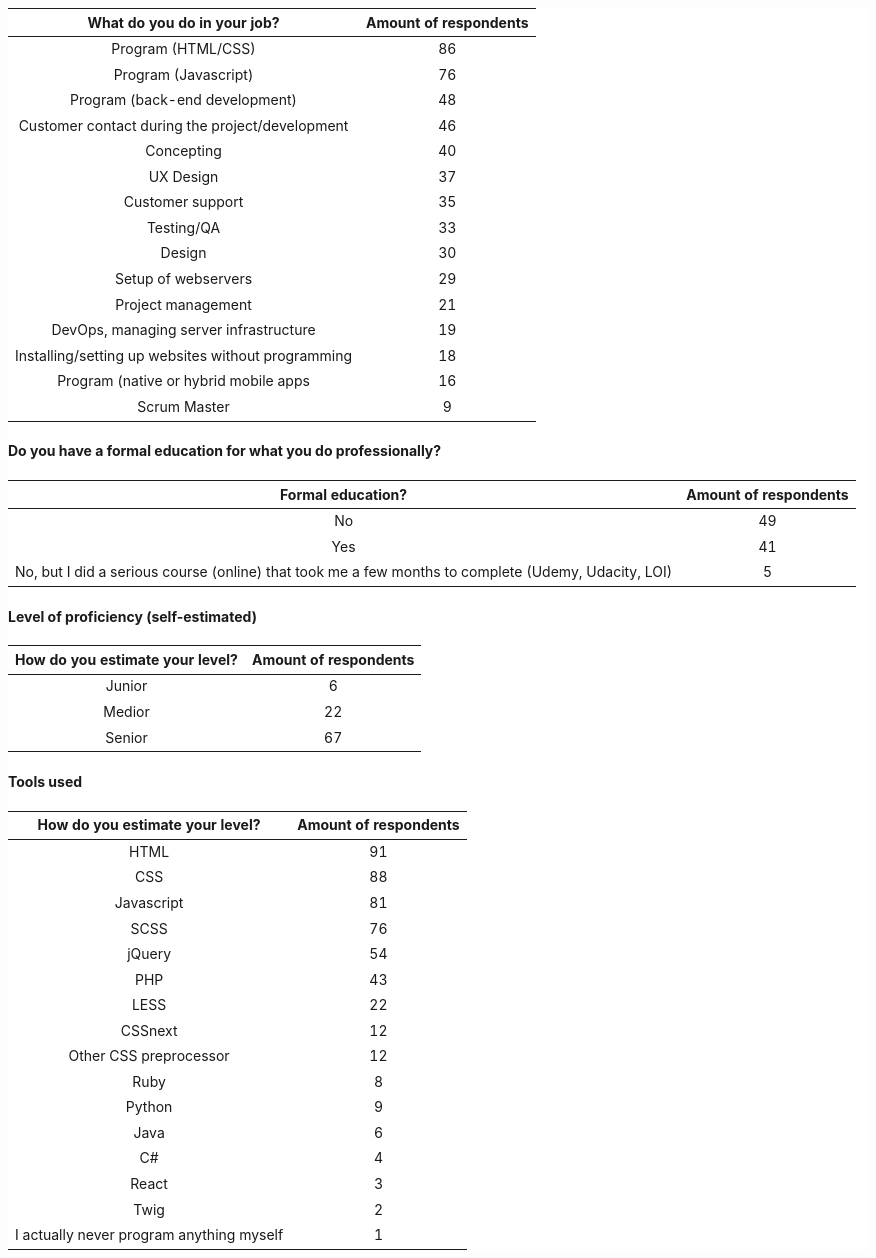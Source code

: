 What do you do in your job?                        |  Amount of respondents
:-------------------------------------------------:|:------------------------:
Program (HTML/CSS)                                 |  86
Program (Javascript)                               |  76
Program (back-end development)                     |  48
Customer contact during the project/development    |  46
Concepting                                         |  40
UX Design                                          |  37
Customer support                                   |  35
Testing/QA                                         |  33
Design                                             |  30
Setup of webservers                                |  29
Project management                                 |  21
DevOps, managing server infrastructure             |  19
Installing/setting up websites without programming |  18
Program (native or hybrid mobile apps              |  16
Scrum Master                                       |  9


#### Do you have a formal education for what you do professionally?

Formal education?     |  Amount of respondents
:--------------------:|:------------------------:
No                    |  49 
Yes                   |  41 
No, but I did a serious course (online) that took me a few months to complete (Udemy, Udacity, LOI)  |  5 


#### Level of proficiency (self-estimated)

How do you estimate your level?                    |  Amount of respondents
:-------------------------------------------------:|:------------------------:
Junior                                             |  6
Medior                                             |  22
Senior                                             |  67


#### Tools used

How do you estimate your level?                    |  Amount of respondents
:-------------------------------------------------:|:------------------------:
HTML                                               |  91
CSS                                                |  88
Javascript                                         |  81
SCSS                                               |  76
jQuery                                             |  54
PHP                                                |  43
LESS                                               |  22
CSSnext                                            |  12
Other CSS preprocessor                             |  12
Ruby                                               |  8
Python                                             |  9
Java                                               |  6
C#                                                 |  4
React                                              |  3
Twig                                               |  2
I actually never program anything myself           |  1
